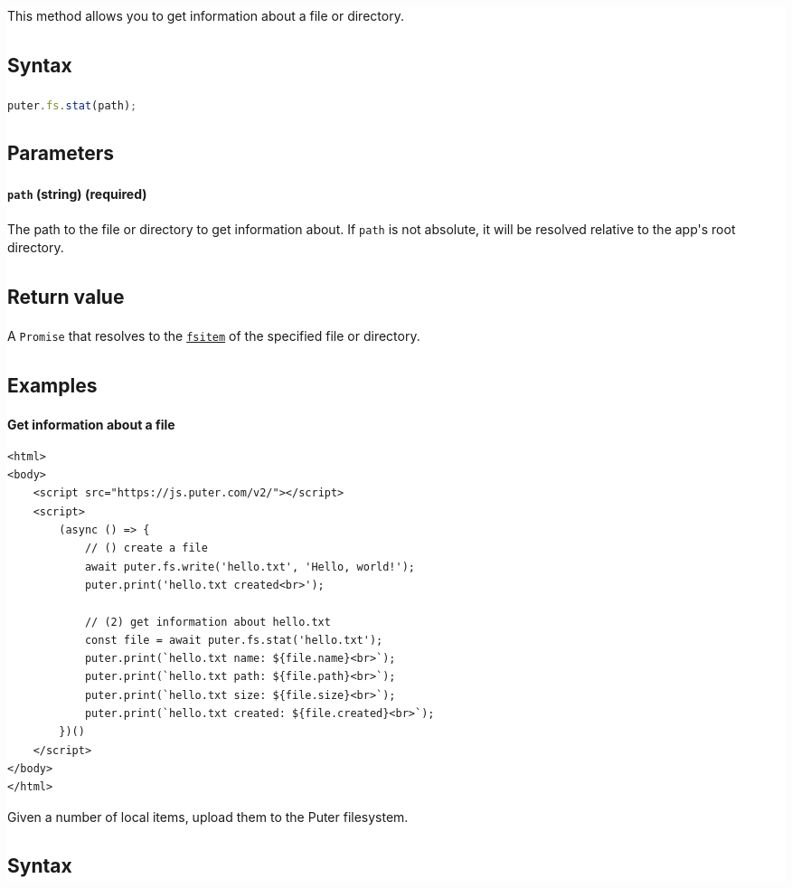 This method allows you to get information about a file or directory.

## Syntax

```js
puter.fs.stat(path);
```

## Parameters

#### `path` (string) (required)

The path to the file or directory to get information about.
If `path` is not absolute, it will be resolved relative to the app's root directory.

## Return value

A `Promise` that resolves to the [`fsitem`](/Objects/fsitem/) of the specified file or directory.

## Examples

<strong class="example-title">Get information about a file</strong>

```html;fs-stat
<html>
<body>
    <script src="https://js.puter.com/v2/"></script>
    <script>
        (async () => {
            // () create a file
            await puter.fs.write('hello.txt', 'Hello, world!');
            puter.print('hello.txt created<br>');

            // (2) get information about hello.txt
            const file = await puter.fs.stat('hello.txt');
            puter.print(`hello.txt name: ${file.name}<br>`);
            puter.print(`hello.txt path: ${file.path}<br>`);
            puter.print(`hello.txt size: ${file.size}<br>`);
            puter.print(`hello.txt created: ${file.created}<br>`);
        })()
    </script>
</body>
</html>
```



Given a number of local items, upload them to the Puter filesystem.

## Syntax
